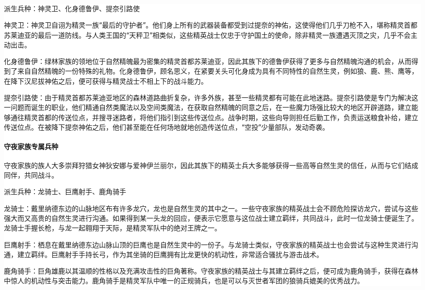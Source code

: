 派生兵种：神灵卫、化身德鲁伊、提奈引路使

神灵卫：神灵卫自诩为精灵一族“最后的守护者”。他们身上所有的武器装备都受到过提奈的神佑，这使得他们几乎刀枪不入，堪称精灵首都苏莱迪亚的最后一道防线。与人类王国的“天秤卫”相类似，这些精英战士仅忠于守护国土的使命，除非精灵一族遭遇灭顶之灾，几乎不会主动出击。

化身德鲁伊：绿林家族的领地位于自然精魄最为密集的精灵首都苏莱迪亚，因此其族下的德鲁伊获得了更多与自然精魄沟通的机会，从而得到了来自自然精魄的一份特殊的礼物。化身德鲁伊，顾名思义，在紧要关头可化身成为具有不同特性的自然生灵，例如狼、鹿、熊、鹰等，在降下汉尼拔神佑之后，便可获得与精灵战士不相上下的战斗能力。

提奈引路使：由于精灵首都苏莱迪亚地区的森林道路曲折复杂，许多外族，甚至一些精灵都有可能在此地迷路。提奈引路使是专门为解决这一问题而诞生的职业，他们精通自然类魔法以及空间类魔法，在获取自然精魄的同意之后，在一些魔力场强比较大的地区开辟道路，建立能够通往精灵首都的传送位点，并搜寻迷路者，将他们指引到这些传送位点。战争时期，这些向导则担任后勤工作，负责运送粮食补给，建立传送位点。在被降下提奈神佑之后，他们甚至能在任何场地就地创造传送位点，“空投”少量部队，发动奇袭。

#### 守夜家族专属兵种

守夜家族的族人大多崇拜狩猎女神狄安娜与爱神伊兰丽尔，因此其族下的精英士兵大多能够获得一些高等自然生灵的信任，从而与它们结成同伴，共同战斗。

派生兵种：龙骑士、巨鹰射手、鹿角骑手

龙骑士：戴里纳德东边的山脉地区布有许多龙穴，龙也是自然生灵的其中之一。一些守夜家族的精英战士会不顾危险探访龙穴，尝试与这些强大而又高贵的自然生灵进行沟通。如果得到某一头龙的回应，便表示它愿意与这位战士建立羁绊，共同战斗，此时一位龙骑士便诞生了。龙骑士手握长枪，与龙一起翱翔于天际，是精灵军队中的绝对王牌之一。

巨鹰射手：栖息在戴里纳德东边山脉山顶的巨鹰也是自然生灵中的一份子。与龙骑士类似，守夜家族的精英战士也会尝试与这种生灵进行沟通，建立羁绊。巨鹰射手手持长弓，作为其坐骑的巨鹰拥有比龙更快的机动性，非常适合骚扰与游击战术。

鹿角骑手：巨角雄鹿以其温顺的性格以及充满攻击性的巨角著称。守夜家族的精英战士与其建立羁绊之后，便可成为鹿角骑手，获得在森林中惊人的机动性与突击能力。鹿角骑手是精灵军队中唯一的正规骑兵，也是可以与灭世者军团的狼骑兵媲美的优秀战力。

